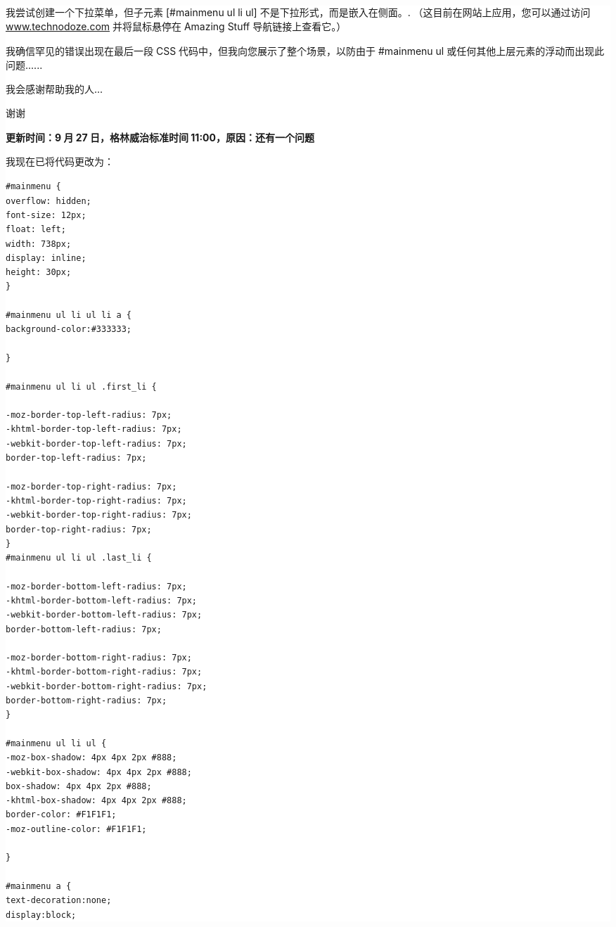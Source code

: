我尝试创建一个下拉菜单，但子元素 [#mainmenu ul li ul] 不是下拉形式，而是嵌入在侧面。. （这目前在网站上应用，您可以通过访问 www.technodoze.com 并将鼠标悬停在 Amazing Stuff 导航链接上查看它。）

我确信罕见的错误出现在最后一段 CSS 代码中，但我向您展示了整个场景，以防由于 #mainmenu ul 或任何其他上层元素的浮动而出现此问题......

我会感谢帮助我的人...

谢谢

**更新时间：9 月 27 日，格林威治标准时间 11:00，原因：还有一个问题**

我现在已将代码更改为：

```
#mainmenu {
overflow: hidden;
font-size: 12px;
float: left;
width: 738px;
display: inline;
height: 30px;
}

#mainmenu ul li ul li a {
background-color:#333333;

}

#mainmenu ul li ul .first_li {

-moz-border-top-left-radius: 7px;
-khtml-border-top-left-radius: 7px;
-webkit-border-top-left-radius: 7px;
border-top-left-radius: 7px;

-moz-border-top-right-radius: 7px;
-khtml-border-top-right-radius: 7px;
-webkit-border-top-right-radius: 7px;
border-top-right-radius: 7px;
}
#mainmenu ul li ul .last_li {

-moz-border-bottom-left-radius: 7px;
-khtml-border-bottom-left-radius: 7px;
-webkit-border-bottom-left-radius: 7px;
border-bottom-left-radius: 7px;

-moz-border-bottom-right-radius: 7px;
-khtml-border-bottom-right-radius: 7px;
-webkit-border-bottom-right-radius: 7px;
border-bottom-right-radius: 7px;
}

#mainmenu ul li ul {
-moz-box-shadow: 4px 4px 2px #888;
-webkit-box-shadow: 4px 4px 2px #888;
box-shadow: 4px 4px 2px #888;
-khtml-box-shadow: 4px 4px 2px #888;
border-color: #F1F1F1;
-moz-outline-color: #F1F1F1;

}

#mainmenu a {
text-decoration:none;
display:block;
```
